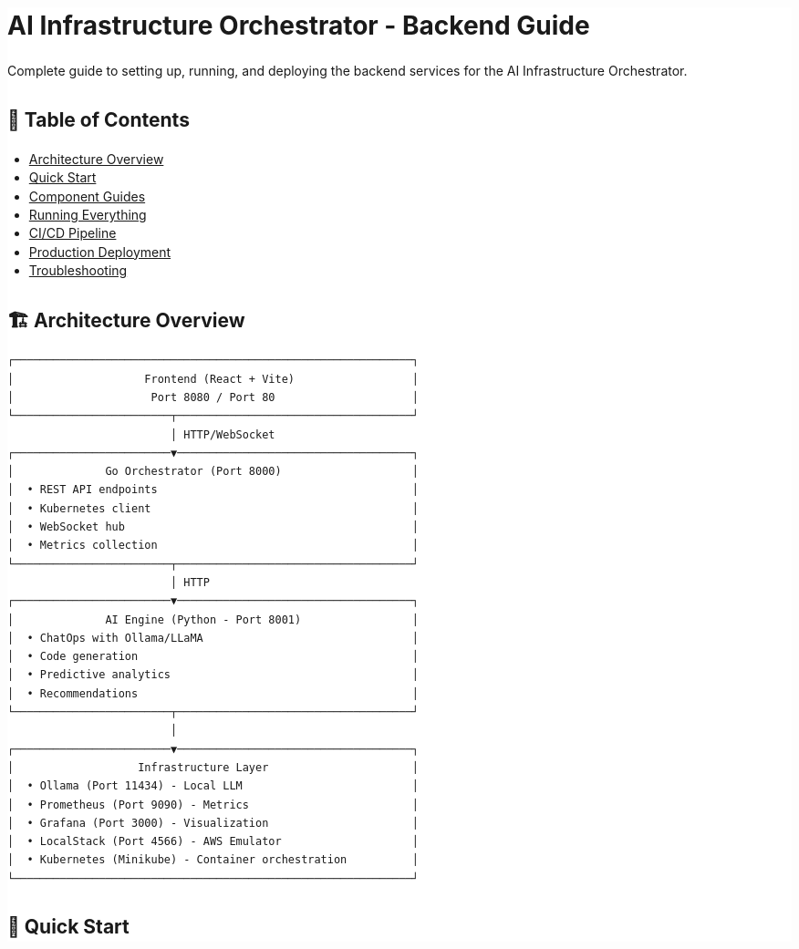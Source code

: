 # AI Infrastructure Orchestrator - Backend Guide

Complete guide to setting up, running, and deploying the backend services for the AI Infrastructure Orchestrator.

## 📑 Table of Contents

- [Architecture Overview](#architecture-overview)
- [Quick Start](#quick-start)
- [Component Guides](#component-guides)
- [Running Everything](#running-everything)
- [CI/CD Pipeline](#cicd-pipeline)
- [Production Deployment](#production-deployment)
- [Troubleshooting](#troubleshooting)

## 🏗️ Architecture Overview

```
┌─────────────────────────────────────────────────────────────┐
│                    Frontend (React + Vite)                  │
│                     Port 8080 / Port 80                     │
└────────────────────────┬────────────────────────────────────┘
                         │ HTTP/WebSocket
┌────────────────────────▼────────────────────────────────────┐
│              Go Orchestrator (Port 8000)                    │
│  • REST API endpoints                                       │
│  • Kubernetes client                                        │
│  • WebSocket hub                                            │
│  • Metrics collection                                       │
└────────────────────────┬────────────────────────────────────┘
                         │ HTTP
┌────────────────────────▼────────────────────────────────────┐
│              AI Engine (Python - Port 8001)                 │
│  • ChatOps with Ollama/LLaMA                                │
│  • Code generation                                          │
│  • Predictive analytics                                     │
│  • Recommendations                                          │
└────────────────────────┬────────────────────────────────────┘
                         │
┌────────────────────────▼────────────────────────────────────┐
│                   Infrastructure Layer                      │
│  • Ollama (Port 11434) - Local LLM                          │
│  • Prometheus (Port 9090) - Metrics                         │
│  • Grafana (Port 3000) - Visualization                      │
│  • LocalStack (Port 4566) - AWS Emulator                    │
│  • Kubernetes (Minikube) - Container orchestration          │
└─────────────────────────────────────────────────────────────┘
```

## 🚀 Quick Start
